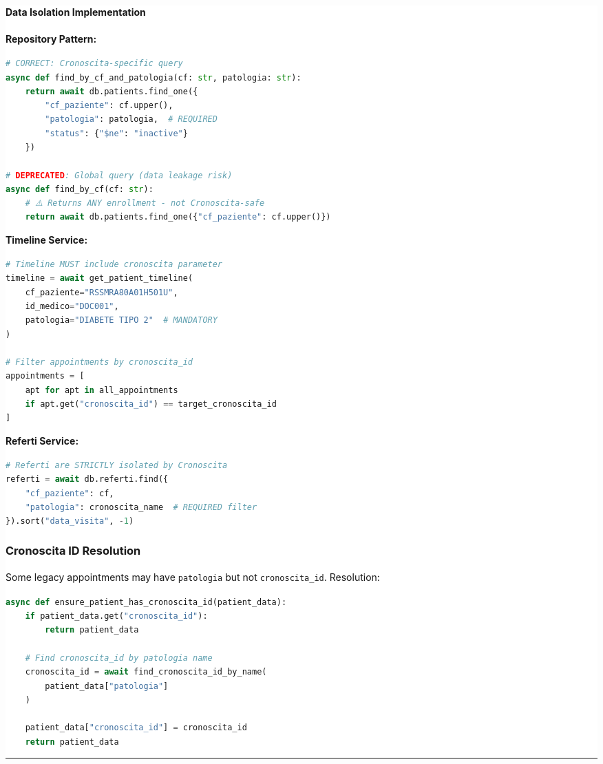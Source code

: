 #### Data Isolation Implementation

**Repository Pattern:**

```python
# CORRECT: Cronoscita-specific query
async def find_by_cf_and_patologia(cf: str, patologia: str):
    return await db.patients.find_one({
        "cf_paziente": cf.upper(),
        "patologia": patologia,  # REQUIRED
        "status": {"$ne": "inactive"}
    })

# DEPRECATED: Global query (data leakage risk)
async def find_by_cf(cf: str):
    # ⚠️ Returns ANY enrollment - not Cronoscita-safe
    return await db.patients.find_one({"cf_paziente": cf.upper()})
```

**Timeline Service:**

```python
# Timeline MUST include cronoscita parameter
timeline = await get_patient_timeline(
    cf_paziente="RSSMRA80A01H501U",
    id_medico="DOC001",
    patologia="DIABETE TIPO 2"  # MANDATORY
)

# Filter appointments by cronoscita_id
appointments = [
    apt for apt in all_appointments
    if apt.get("cronoscita_id") == target_cronoscita_id
]
```

**Referti Service:**

```python
# Referti are STRICTLY isolated by Cronoscita
referti = await db.referti.find({
    "cf_paziente": cf,
    "patologia": cronoscita_name  # REQUIRED filter
}).sort("data_visita", -1)
```

### Cronoscita ID Resolution

Some legacy appointments may have `patologia` but not `cronoscita_id`. Resolution:

```python
async def ensure_patient_has_cronoscita_id(patient_data):
    if patient_data.get("cronoscita_id"):
        return patient_data
    
    # Find cronoscita_id by patologia name
    cronoscita_id = await find_cronoscita_id_by_name(
        patient_data["patologia"]
    )
    
    patient_data["cronoscita_id"] = cronoscita_id
    return patient_data
```

---